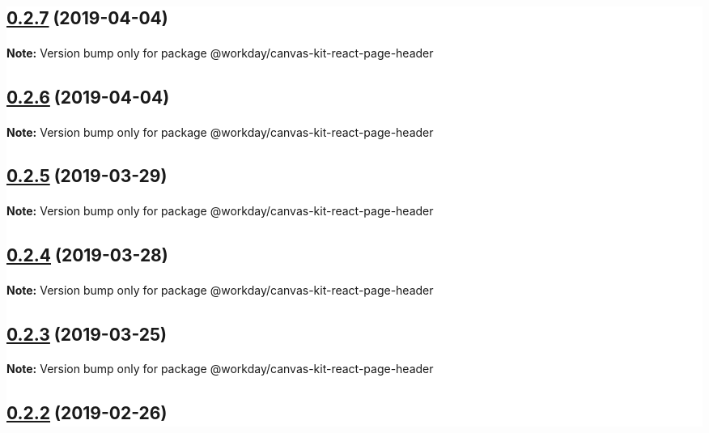 ## [0.2.7](https://ghe.megaleo.com/design/canvas-kit-react/tree/master/modules/canvas-kit-react-page-header/compare/@workday/canvas-kit-react-page-header@0.2.6...@workday/canvas-kit-react-page-header@0.2.7) (2019-04-04)

**Note:** Version bump only for package @workday/canvas-kit-react-page-header





## [0.2.6](https://ghe.megaleo.com/design/canvas-kit-react/tree/master/modules/canvas-kit-react-page-header/compare/@workday/canvas-kit-react-page-header@0.2.5...@workday/canvas-kit-react-page-header@0.2.6) (2019-04-04)

**Note:** Version bump only for package @workday/canvas-kit-react-page-header





## [0.2.5](https://ghe.megaleo.com/design/canvas-kit-react/tree/master/modules/canvas-kit-react-page-header/compare/@workday/canvas-kit-react-page-header@0.2.4...@workday/canvas-kit-react-page-header@0.2.5) (2019-03-29)

**Note:** Version bump only for package @workday/canvas-kit-react-page-header





## [0.2.4](https://ghe.megaleo.com/design/canvas-kit-react/tree/master/modules/canvas-kit-react-page-header/compare/@workday/canvas-kit-react-page-header@0.2.3...@workday/canvas-kit-react-page-header@0.2.4) (2019-03-28)

**Note:** Version bump only for package @workday/canvas-kit-react-page-header





## [0.2.3](https://ghe.megaleo.com/design/canvas-kit-react/tree/master/modules/canvas-kit-react-page-header/compare/@workday/canvas-kit-react-page-header@0.2.2...@workday/canvas-kit-react-page-header@0.2.3) (2019-03-25)

**Note:** Version bump only for package @workday/canvas-kit-react-page-header





<a name="0.2.2"></a>
## [0.2.2](https://ghe.megaleo.com/design/canvas-kit-react/tree/master/modules/canvas-kit-react-page-header/compare/@workday/canvas-kit-react-page-header@0.2.1...@workday/canvas-kit-react-page-header@0.2.2) (2019-02-26)
